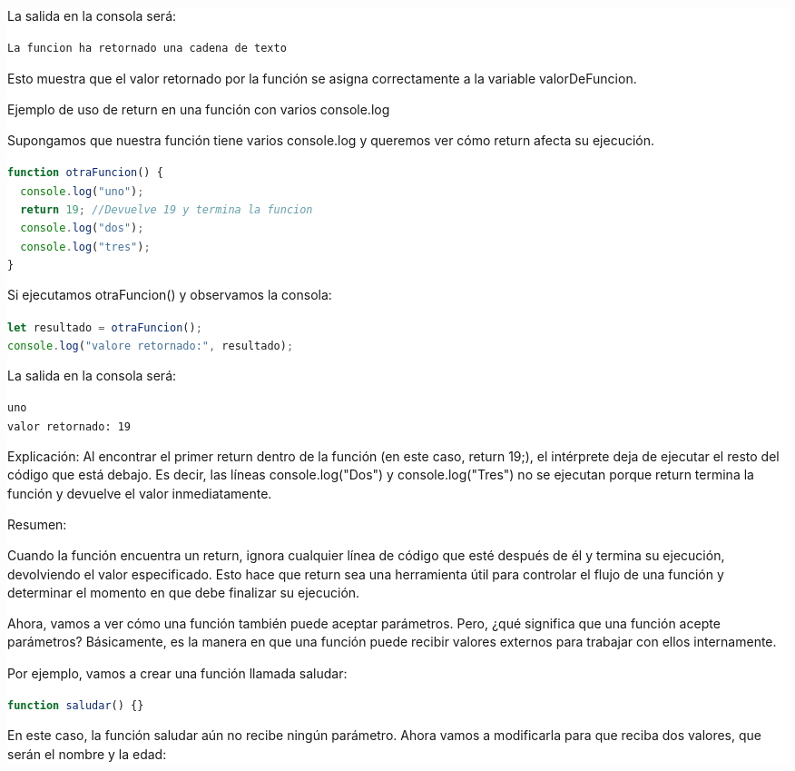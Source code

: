 La salida en la consola será:

```
La funcion ha retornado una cadena de texto
```

Esto muestra que el valor retornado por la función se asigna correctamente a la variable valorDeFuncion.

Ejemplo de uso de return en una función con varios console.log

Supongamos que nuestra función tiene varios console.log y queremos ver cómo return afecta su ejecución.

```js
function otraFuncion() {
  console.log("uno");
  return 19; //Devuelve 19 y termina la funcion
  console.log("dos");
  console.log("tres");
}
```

Si ejecutamos otraFuncion() y observamos la consola:

```js
let resultado = otraFuncion();
console.log("valore retornado:", resultado);
```

La salida en la consola será:

```
uno
valor retornado: 19
```

Explicación: Al encontrar el primer return dentro de la función (en este caso, return 19;), el intérprete deja de ejecutar el resto del código que está debajo. Es decir, las líneas console.log("Dos") y console.log("Tres") no se ejecutan porque return termina la función y devuelve el valor inmediatamente.

Resumen:

Cuando la función encuentra un return, ignora cualquier línea de código que esté después de él y termina su ejecución, devolviendo el valor especificado. Esto hace que return sea una herramienta útil para controlar el flujo de una función y determinar el momento en que debe finalizar su ejecución.

Ahora, vamos a ver cómo una función también puede aceptar parámetros. Pero, ¿qué significa que una función acepte parámetros? Básicamente, es la manera en que una función puede recibir valores externos para trabajar con ellos internamente.

Por ejemplo, vamos a crear una función llamada saludar:

```js
function saludar() {}
```

En este caso, la función saludar aún no recibe ningún parámetro. Ahora vamos a modificarla para que reciba dos valores, que serán el nombre y la edad:
